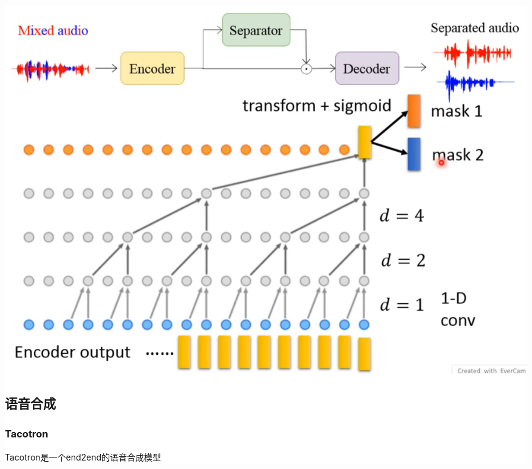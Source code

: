 ![image-20240704143944013](./assets/image-20240704143944013.png)

## 语音合成

### Tacotron

Tacotron是一个end2end的语音合成模型

